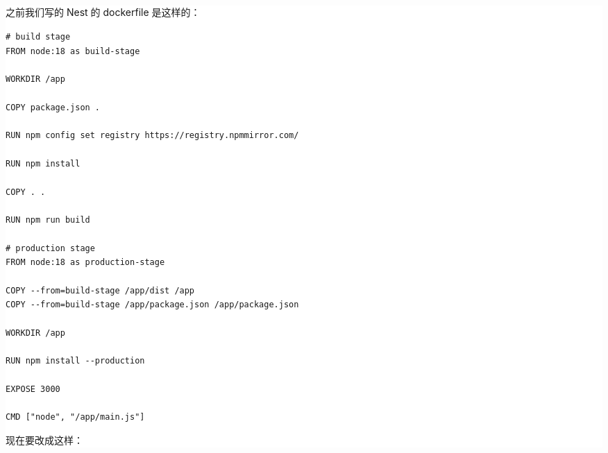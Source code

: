 之前我们写的 Nest 的 dockerfile 是这样的：

```docker
# build stage
FROM node:18 as build-stage

WORKDIR /app

COPY package.json .

RUN npm config set registry https://registry.npmmirror.com/

RUN npm install

COPY . .

RUN npm run build

# production stage
FROM node:18 as production-stage

COPY --from=build-stage /app/dist /app
COPY --from=build-stage /app/package.json /app/package.json

WORKDIR /app

RUN npm install --production

EXPOSE 3000

CMD ["node", "/app/main.js"]
```

现在要改成这样：
